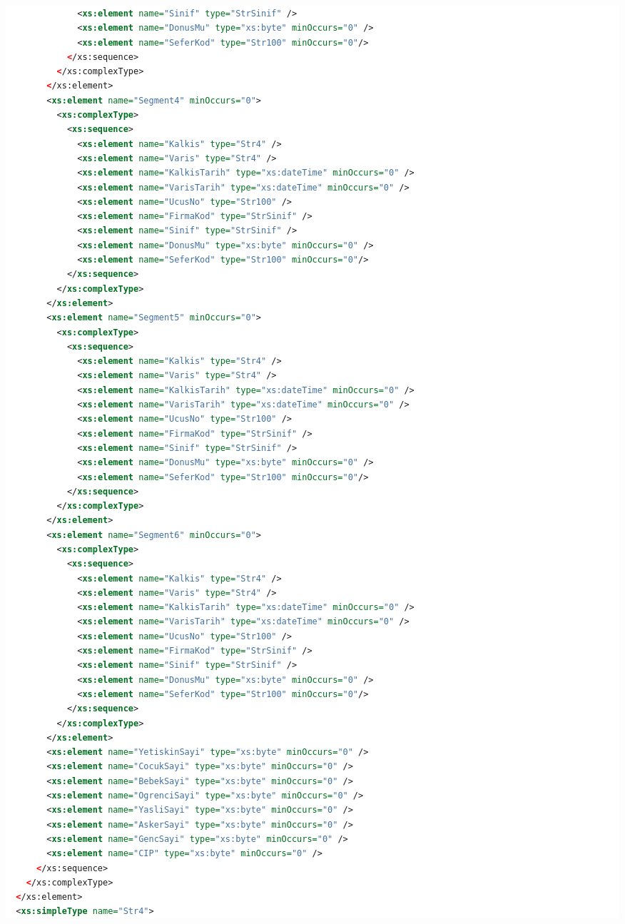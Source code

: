 ```xml
              <xs:element name="Sinif" type="StrSinif" />
              <xs:element name="DonusMu" type="xs:byte" minOccurs="0" />
              <xs:element name="SeferKod" type="Str100" minOccurs="0"/>
            </xs:sequence>
          </xs:complexType>
        </xs:element>
        <xs:element name="Segment4" minOccurs="0">
          <xs:complexType>
            <xs:sequence>
              <xs:element name="Kalkis" type="Str4" />
              <xs:element name="Varis" type="Str4" />
              <xs:element name="KalkisTarih" type="xs:dateTime" minOccurs="0" />
              <xs:element name="VarisTarih" type="xs:dateTime" minOccurs="0" />
              <xs:element name="UcusNo" type="Str100" />
              <xs:element name="FirmaKod" type="StrSinif" />
              <xs:element name="Sinif" type="StrSinif" />
              <xs:element name="DonusMu" type="xs:byte" minOccurs="0" />
              <xs:element name="SeferKod" type="Str100" minOccurs="0"/>
            </xs:sequence>
          </xs:complexType>
        </xs:element>
        <xs:element name="Segment5" minOccurs="0">
          <xs:complexType>
            <xs:sequence>
              <xs:element name="Kalkis" type="Str4" />
              <xs:element name="Varis" type="Str4" />
              <xs:element name="KalkisTarih" type="xs:dateTime" minOccurs="0" />
              <xs:element name="VarisTarih" type="xs:dateTime" minOccurs="0" />
              <xs:element name="UcusNo" type="Str100" />
              <xs:element name="FirmaKod" type="StrSinif" />
              <xs:element name="Sinif" type="StrSinif" />
              <xs:element name="DonusMu" type="xs:byte" minOccurs="0" />
              <xs:element name="SeferKod" type="Str100" minOccurs="0"/>
            </xs:sequence>
          </xs:complexType>
        </xs:element>
        <xs:element name="Segment6" minOccurs="0">
          <xs:complexType>
            <xs:sequence>
              <xs:element name="Kalkis" type="Str4" />
              <xs:element name="Varis" type="Str4" />
              <xs:element name="KalkisTarih" type="xs:dateTime" minOccurs="0" />
              <xs:element name="VarisTarih" type="xs:dateTime" minOccurs="0" />
              <xs:element name="UcusNo" type="Str100" />
              <xs:element name="FirmaKod" type="StrSinif" />
              <xs:element name="Sinif" type="StrSinif" />
              <xs:element name="DonusMu" type="xs:byte" minOccurs="0" />
              <xs:element name="SeferKod" type="Str100" minOccurs="0"/>
            </xs:sequence>
          </xs:complexType>
        </xs:element>
        <xs:element name="YetiskinSayi" type="xs:byte" minOccurs="0" />
        <xs:element name="CocukSayi" type="xs:byte" minOccurs="0" />
        <xs:element name="BebekSayi" type="xs:byte" minOccurs="0" />
        <xs:element name="OgrenciSayi" type="xs:byte" minOccurs="0" />
        <xs:element name="YasliSayi" type="xs:byte" minOccurs="0" />
        <xs:element name="AskerSayi" type="xs:byte" minOccurs="0" />
        <xs:element name="GencSayi" type="xs:byte" minOccurs="0" />
        <xs:element name="CIP" type="xs:byte" minOccurs="0" />
      </xs:sequence>
    </xs:complexType>
  </xs:element>
  <xs:simpleType name="Str4">
```